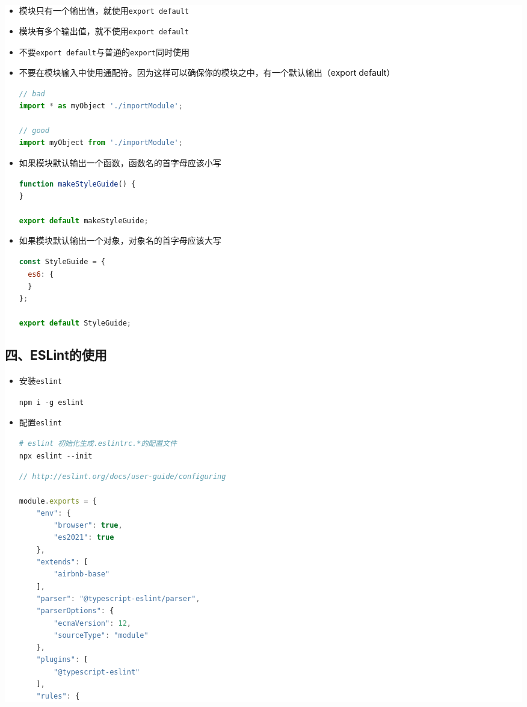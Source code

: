 + 模块只有一个输出值，就使用`export default`

+ 模块有多个输出值，就不使用`export default`

+ 不要`export default`与普通的`export`同时使用

+ 不要在模块输入中使用通配符。因为这样可以确保你的模块之中，有一个默认输出（export default）

  ```javascript
  // bad
  import * as myObject './importModule';
  
  // good
  import myObject from './importModule';
  ```

+ 如果模块默认输出一个函数，函数名的首字母应该小写

  ```javascript
  function makeStyleGuide() {
  }
  
  export default makeStyleGuide;
  ```

+ 如果模块默认输出一个对象，对象名的首字母应该大写

  ```javascript
  const StyleGuide = {
    es6: {
    }
  };
  
  export default StyleGuide;
  ```

## 四、ESLint的使用

+ 安装`eslint`

  ```powershell
  npm i -g eslint
  ```

+ 配置`eslint`

  ```powershell
  # eslint 初始化生成.eslintrc.*的配置文件
  npx eslint --init
  ```

  ```javascript
  // http://eslint.org/docs/user-guide/configuring
  
  module.exports = {
      "env": {
          "browser": true,
          "es2021": true
      },
      "extends": [
          "airbnb-base"
      ],
      "parser": "@typescript-eslint/parser",
      "parserOptions": {
          "ecmaVersion": 12,
          "sourceType": "module"
      },
      "plugins": [
          "@typescript-eslint"
      ],
      "rules": {
  ```